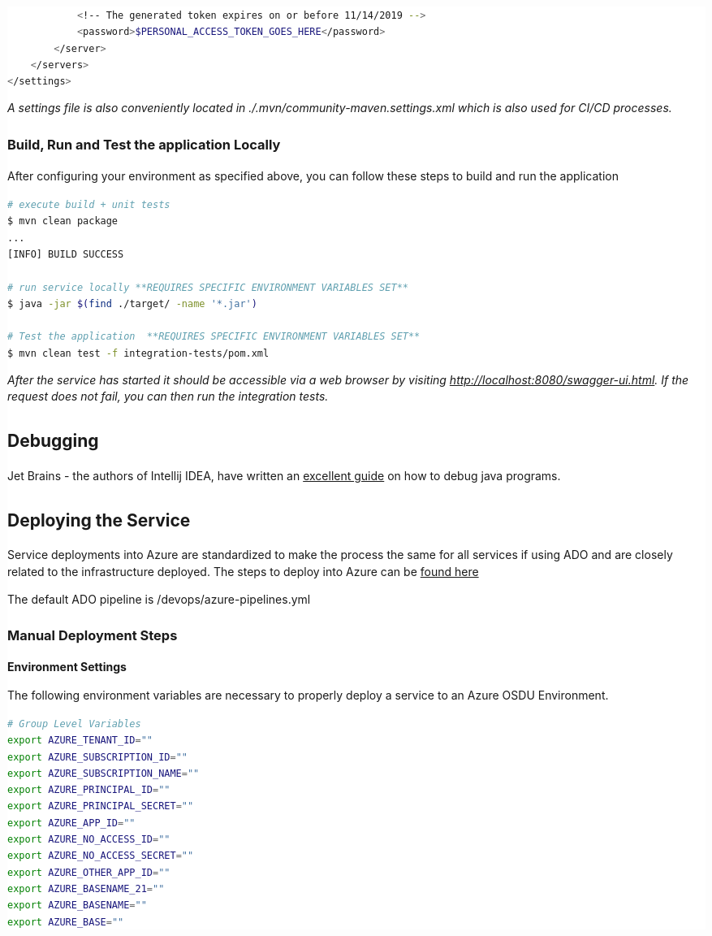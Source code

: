 ```bash
            <!-- The generated token expires on or before 11/14/2019 -->
            <password>$PERSONAL_ACCESS_TOKEN_GOES_HERE</password>
        </server>
    </servers>
</settings>
```

_A settings file is also conveniently located in ./.mvn/community-maven.settings.xml which is also used for CI/CD processes._

### Build, Run and Test the application Locally

After configuring your environment as specified above, you can follow these steps to build and run the application

```bash
# execute build + unit tests
$ mvn clean package
...
[INFO] BUILD SUCCESS

# run service locally **REQUIRES SPECIFIC ENVIRONMENT VARIABLES SET**
$ java -jar $(find ./target/ -name '*.jar')

# Test the application  **REQUIRES SPECIFIC ENVIRONMENT VARIABLES SET**
$ mvn clean test -f integration-tests/pom.xml
```

_After the service has started it should be accessible via a web browser by visiting [http://localhost:8080/swagger-ui.html](http://localhost:8080/swagger-ui.html). If the request does not fail, you can then run the integration tests._

## Debugging

Jet Brains - the authors of Intellij IDEA, have written an [excellent guide](https://www.jetbrains.com/help/idea/debugging-your-first-java-application.html) on how to debug java programs.


## Deploying the Service

Service deployments into Azure are standardized to make the process the same for all services if using ADO and are closely related to the infrastructure deployed. The steps to deploy into Azure can be [found here](https://github.com/azure/osdu-infrastructure)

The default ADO pipeline is /devops/azure-pipelines.yml

### Manual Deployment Steps

__Environment Settings__

The following environment variables are necessary to properly deploy a service to an Azure OSDU Environment.

```bash
# Group Level Variables
export AZURE_TENANT_ID=""
export AZURE_SUBSCRIPTION_ID=""
export AZURE_SUBSCRIPTION_NAME=""
export AZURE_PRINCIPAL_ID=""
export AZURE_PRINCIPAL_SECRET=""
export AZURE_APP_ID=""
export AZURE_NO_ACCESS_ID=""
export AZURE_NO_ACCESS_SECRET=""
export AZURE_OTHER_APP_ID=""
export AZURE_BASENAME_21=""
export AZURE_BASENAME=""
export AZURE_BASE=""
```